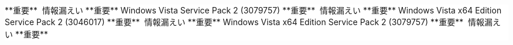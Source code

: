 </td>
<td style="border:1px solid black;">
**重要**   
情報漏えい

</td>
<td style="border:1px solid black;" colspan="3">
**重要**

</td>
</tr>
<tr>
<td style="border:1px solid black;">
Windows Vista Service Pack 2  
(3079757)

</td>
<td style="border:1px solid black;">
**重要**   
情報漏えい

</td>
<td style="border:1px solid black;" colspan="3">
**重要**

</td>
</tr>
<tr>
<td style="border:1px solid black;">
Windows Vista x64 Edition Service Pack 2  
(3046017)

</td>
<td style="border:1px solid black;">
**重要**   
情報漏えい

</td>
<td style="border:1px solid black;" colspan="3">
**重要**

</td>
</tr>
<tr>
<td style="border:1px solid black;">
Windows Vista x64 Edition Service Pack 2  
(3079757)

</td>
<td style="border:1px solid black;">
**重要**   
情報漏えい

</td>
<td style="border:1px solid black;" colspan="3">
**重要**
